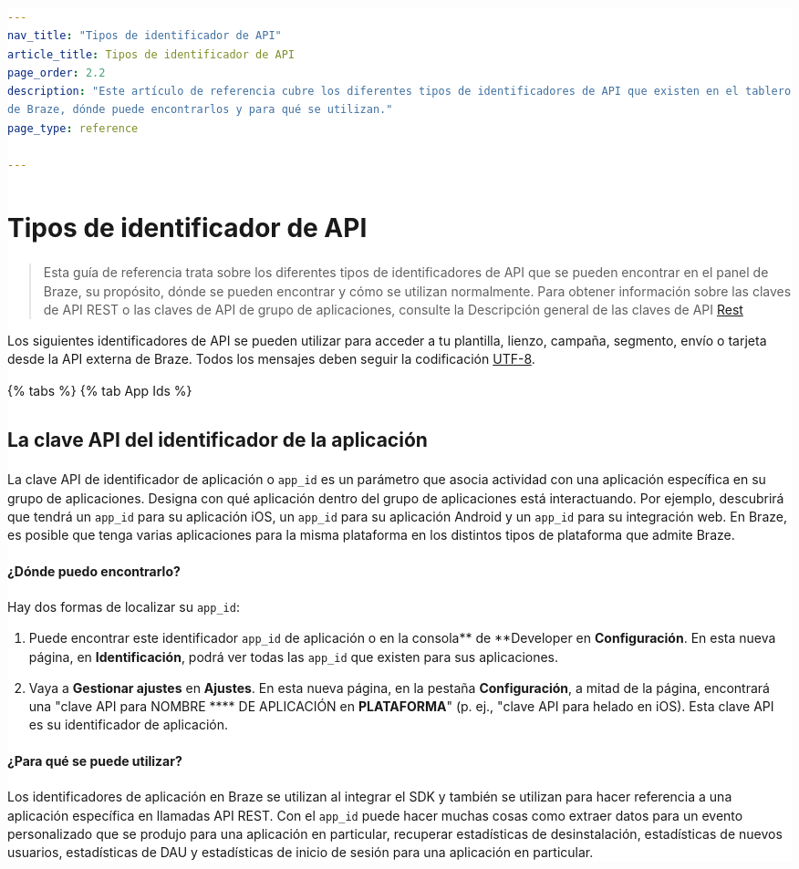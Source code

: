 ```yaml
---
nav_title: "Tipos de identificador de API"
article_title: Tipos de identificador de API
page_order: 2.2
description: "Este artículo de referencia cubre los diferentes tipos de identificadores de API que existen en el tablero de Braze, dónde puede encontrarlos y para qué se utilizan." 
page_type: reference

---
```


# Tipos de identificador de API

> Esta guía de referencia trata sobre los diferentes tipos de identificadores de API que se pueden encontrar en el panel de Braze, su propósito, dónde se pueden encontrar y cómo se utilizan normalmente. Para obtener información sobre las claves de API REST o las claves de API de grupo de aplicaciones, consulte la Descripción general de las claves de API [Rest]({{site.baseurl}}/api/api_key/)

Los siguientes identificadores de API se pueden utilizar para acceder a tu plantilla, lienzo, campaña, segmento, envío o tarjeta desde la API externa de Braze. Todos los mensajes deben seguir la codificación [UTF-8][1].

{% tabs %}
{% tab App Ids %}

## La clave API del identificador de la aplicación

La clave API de identificador de aplicación o `app_id` es un parámetro que asocia actividad con una aplicación específica en su grupo de aplicaciones. Designa con qué aplicación dentro del grupo de aplicaciones está interactuando. Por ejemplo, descubrirá que tendrá un `app_id` para su aplicación iOS, un `app_id` para su aplicación Android y un `app_id` para su integración web. En Braze, es posible que tenga varias aplicaciones para la misma plataforma en los distintos tipos de plataforma que admite Braze.

#### ¿Dónde puedo encontrarlo?

Hay dos formas de localizar su `app_id`:

1. Puede encontrar este identificador `app_id` de aplicación o en la consola** de **Developer en **Configuración**. En esta nueva página, en **Identificación**, podrá ver todas las `app_id` que existen para sus aplicaciones.

2. Vaya a **Gestionar ajustes** en **Ajustes**. En esta nueva página, en la pestaña **Configuración**, a mitad de la página, encontrará una "clave API para NOMBRE **** DE APLICACIÓN en **PLATAFORMA**" (p. ej., "clave API para helado en iOS). Esta clave API es su identificador de aplicación.

#### ¿Para qué se puede utilizar?

Los identificadores de aplicación en Braze se utilizan al integrar el SDK y también se utilizan para hacer referencia a una aplicación específica en llamadas API REST. Con el `app_id` puede hacer muchas cosas como extraer datos para un evento personalizado que se produjo para una aplicación en particular, recuperar estadísticas de desinstalación, estadísticas de nuevos usuarios, estadísticas de DAU y estadísticas de inicio de sesión para una aplicación en particular.


[1]: https://en.wikipedia.org/wiki/UTF-8
[3]: https://developer.android.com/studio/build/build-variants.html